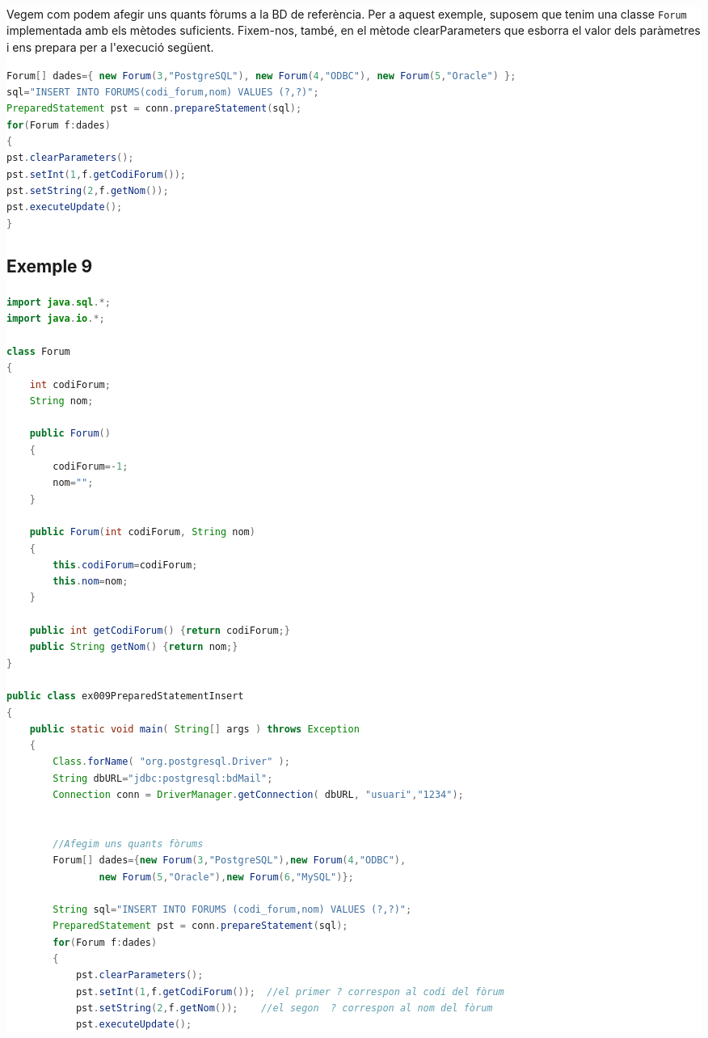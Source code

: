 Vegem com podem afegir uns quants fòrums a la BD de referència. Per a aquest exemple, suposem que tenim una classe `Forum` implementada amb els mètodes suficients. Fixem-nos, també, en el mètode clearParameters que esborra el valor dels paràmetres i ens prepara per a l'execució següent.

```java
Forum[] dades={ new Forum(3,"PostgreSQL"), new Forum(4,"ODBC"), new Forum(5,"Oracle") };
sql="INSERT INTO FORUMS(codi_forum,nom) VALUES (?,?)";
PreparedStatement pst = conn.prepareStatement(sql);
for(Forum f:dades)
{
pst.clearParameters();
pst.setInt(1,f.getCodiForum());
pst.setString(2,f.getNom());
pst.executeUpdate();
}
```

## Exemple 9
```java
import java.sql.*;
import java.io.*;

class Forum
{
	int codiForum;
	String nom;

	public Forum()
	{
		codiForum=-1;
		nom="";
	}

	public Forum(int codiForum, String nom)
	{
		this.codiForum=codiForum;
		this.nom=nom;
	}

	public int getCodiForum() {return codiForum;}
	public String getNom() {return nom;}
}

public class ex009PreparedStatementInsert
{
	public static void main( String[] args ) throws Exception
	{
		Class.forName( "org.postgresql.Driver" );
		String dbURL="jdbc:postgresql:bdMail";
		Connection conn = DriverManager.getConnection( dbURL, "usuari","1234");


		//Afegim uns quants fòrums
		Forum[] dades={new Forum(3,"PostgreSQL"),new Forum(4,"ODBC"),
				new Forum(5,"Oracle"),new Forum(6,"MySQL")};

		String sql="INSERT INTO FORUMS (codi_forum,nom) VALUES (?,?)";
		PreparedStatement pst = conn.prepareStatement(sql);
		for(Forum f:dades)
		{
			pst.clearParameters();
			pst.setInt(1,f.getCodiForum());  //el primer ? correspon al codi del fòrum
			pst.setString(2,f.getNom());	//el segon  ? correspon al nom del fòrum
			pst.executeUpdate();
```